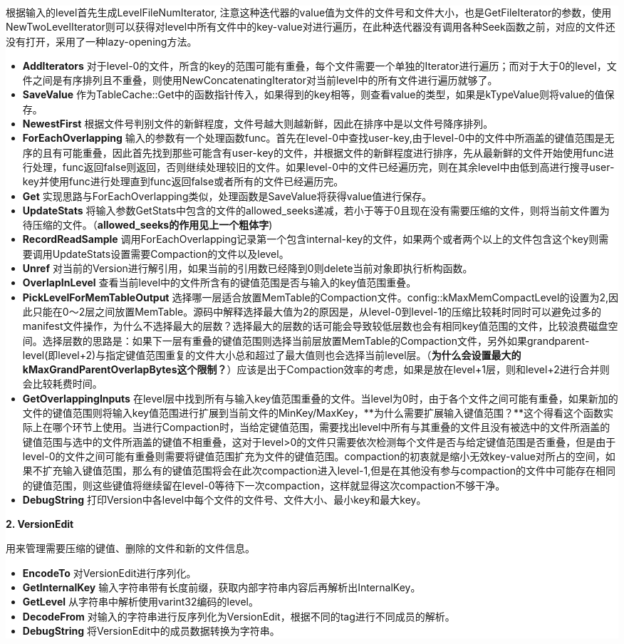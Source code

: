 根据输入的level首先生成LevelFileNumIterator, 注意这种迭代器的value值为文件的文件号和文件大小，也是GetFileIterator的参数，使用NewTwoLevelIterator则可以获得对level中所有文件中的key-value对进行遍历，在此种迭代器没有调用各种Seek函数之前，对应的文件还没有打开，采用了一种lazy-opening方法。
* **AddIterators**
对于level-0的文件，所含的key的范围可能有重叠，每个文件需要一个单独的Iterator进行遍历；而对于大于0的level，文件之间是有序排列且不重叠，则使用NewConcatenatingIterator对当前level中的所有文件进行遍历就够了。
* **SaveValue**
作为TableCache::Get中的函数指针传入，如果得到的key相等，则查看value的类型，如果是kTypeValue则将value的值保存。
* **NewestFirst**
根据文件号判别文件的新鲜程度，文件号越大则越新鲜，因此在排序中是以文件号降序排列。
* **ForEachOverlapping**
输入的参数有一个处理函数func。首先在level-0中查找user-key,由于level-0中的文件中所涵盖的键值范围是无序的且有可能重叠，因此首先找到那些可能含有user-key的文件，并根据文件的新鲜程度进行排序，先从最新鲜的文件开始使用func进行处理，func返回false则返回，否则继续处理较旧的文件。如果level-0中的文件已经遍历完，则在其余level中由低到高进行搜寻user-key并使用func进行处理直到func返回false或者所有的文件已经遍历完。
* **Get**
实现思路与ForEachOverlapping类似，处理函数是SaveValue将获得value值进行保存。
* **UpdateStats**
将输入参数GetStats中包含的文件的allowed\_seeks递减，若小于等于0且现在没有需要压缩的文件，则将当前文件置为待压缩的文件。（**allowed\_seeks的作用见上一个粗体字**)
* **RecordReadSample**
调用ForEachOverlapping记录第一个包含internal-key的文件，如果两个或者两个以上的文件包含这个key则需要调用UpdateStats设置需要Compaction的文件以及level。
* **Unref**
对当前的Version进行解引用，如果当前的引用数已经降到0则delete当前对象即执行析构函数。
* **OverlapInLevel**
查看当前level中的文件所含有的键值范围是否与输入的key值范围重叠。
* **PickLevelForMemTableOutput**
选择哪一层适合放置MemTable的Compaction文件。config::kMaxMemCompactLevel的设置为2,因此只能在0～2层之间放置MemTable。源码中解释选择最大值为2的原因是，从level-0到level-1的压缩比较耗时同时可以避免过多的manifest文件操作，为什么不选择最大的层数？选择最大的层数的话可能会导致较低层数也会有相同key值范围的文件，比较浪费磁盘空间。选择层数的思路是：如果下一层有重叠的键值范围则选择当前层放置MemTable的Compaction文件，另外如果grandparent-level(即level+2)与指定键值范围重复的文件大小总和超过了最大值则也会选择当前level层。（**为什么会设置最大的kMaxGrandParentOverlapBytes这个限制？**）应该是出于Compaction效率的考虑，如果是放在level+1层，则和level+2进行合并则会比较耗费时间。
* **GetOverlappingInputs**
在level层中找到所有与输入key值范围重叠的文件。当level为0时，由于各个文件之间可能有重叠，如果新加的文件的键值范围则将输入key值范围进行扩展到当前文件的MinKey/MaxKey，**为什么需要扩展输入键值范围？**这个得看这个函数实际上在哪个环节上使用。当进行Compaction时，当给定键值范围，需要找出level中所有与其重叠的文件且没有被选中的文件所涵盖的键值范围与选中的文件所涵盖的键值不相重叠，这对于level>0的文件只需要依次检测每个文件是否与给定键值范围是否重叠，但是由于level-0的文件之间可能有重叠则需要将键值范围扩充为文件的键值范围。compaction的初衷就是缩小无效key-value对所占的空间，如果不扩充输入键值范围，那么有的键值范围将会在此次compaction进入level-1,但是在其他没有参与compaction的文件中可能存在相同的键值范围，则这些键值将继续留在level-0等待下一次compaction，这样就显得这次compaction不够干净。
* **DebugString**
打印Version中各level中每个文件的文件号、文件大小、最小key和最大key。

**2. VersionEdit**

用来管理需要压缩的键值、删除的文件和新的文件信息。
* **EncodeTo**
对VersionEdit进行序列化。
* **GetInternalKey**
输入字符串带有长度前缀，获取内部字符串内容后再解析出InternalKey。
* **GetLevel**
从字符串中解析使用varint32编码的level。
* **DecodeFrom**
对输入的字符串进行反序列化为VersionEdit，根据不同的tag进行不同成员的解析。
* **DebugString**
将VersionEdit中的成员数据转换为字符串。
